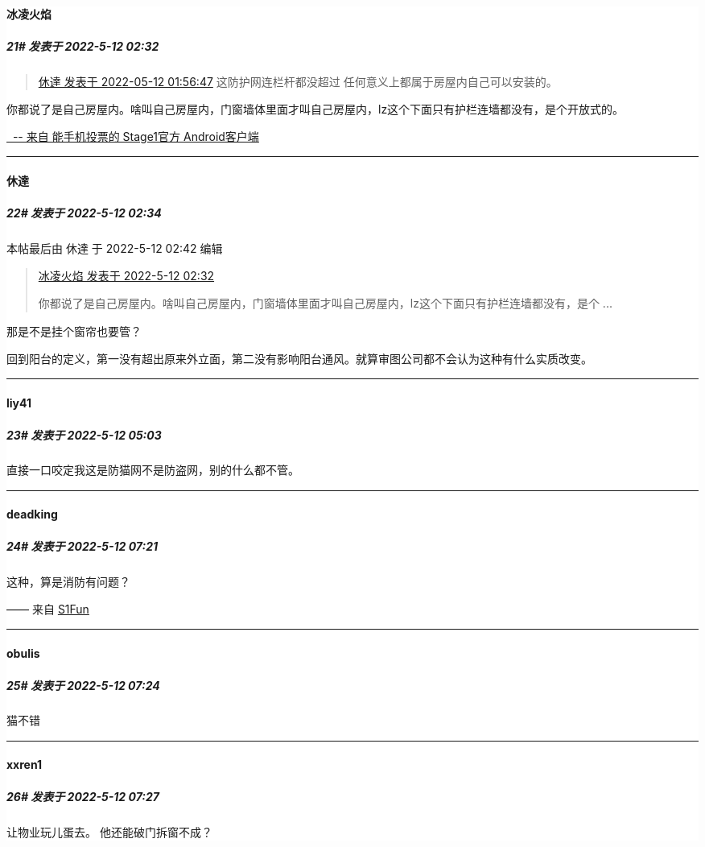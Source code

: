 ####  冰凌火焰  
##### 21#       发表于 2022-5-12 02:32

<blockquote><a href="httphttps://bbs.saraba1st.com/2b/forum.php?mod=redirect&amp;goto=findpost&amp;pid=55795267&amp;ptid=2069076" target="_blank">休達 发表于 2022-05-12 01:56:47</a>
这防护网连栏杆都没超过 任何意义上都属于房屋内自己可以安装的。</blockquote>你都说了是自己房屋内。啥叫自己房屋内，门窗墙体里面才叫自己房屋内，lz这个下面只有护栏连墙都没有，是个开放式的。

[  -- 来自 能手机投票的 Stage1官方 Android客户端](https://www.coolapk.com/apk/140634)

*****

####  休達  
##### 22#       发表于 2022-5-12 02:34

 本帖最后由 休達 于 2022-5-12 02:42 编辑 
<blockquote><a href="httphttps://bbs.saraba1st.com/2b/forum.php?mod=redirect&amp;goto=findpost&amp;pid=55795530&amp;ptid=2069076" target="_blank">冰凌火焰 发表于 2022-5-12 02:32</a>

你都说了是自己房屋内。啥叫自己房屋内，门窗墙体里面才叫自己房屋内，lz这个下面只有护栏连墙都没有，是个 ...</blockquote>

那是不是挂个窗帘也要管？

回到阳台的定义，第一没有超出原来外立面，第二没有影响阳台通风。就算审图公司都不会认为这种有什么实质改变。

*****

####  liy41  
##### 23#       发表于 2022-5-12 05:03

直接一口咬定我这是防猫网不是防盗网，别的什么都不管。

*****

####  deadking  
##### 24#       发表于 2022-5-12 07:21

这种，算是消防有问题？

—— 来自 [S1Fun](https://s1fun.koalcat.com)

*****

####  obulis  
##### 25#       发表于 2022-5-12 07:24

猫不错

*****

####  xxren1  
##### 26#       发表于 2022-5-12 07:27

让物业玩儿蛋去。
他还能破门拆窗不成？
